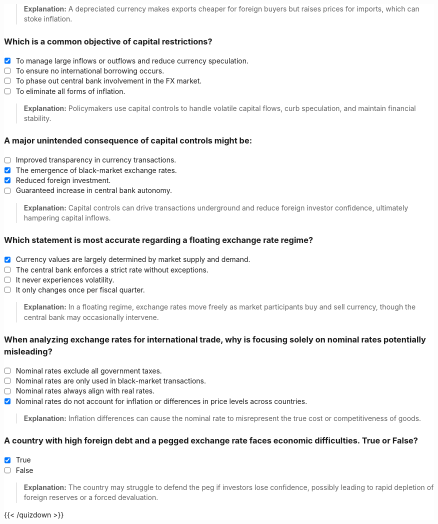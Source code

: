 > **Explanation:** A depreciated currency makes exports cheaper for foreign buyers but raises prices for imports, which can stoke inflation.

### Which is a common objective of capital restrictions?

- [x] To manage large inflows or outflows and reduce currency speculation.
- [ ] To ensure no international borrowing occurs.
- [ ] To phase out central bank involvement in the FX market.
- [ ] To eliminate all forms of inflation.

> **Explanation:** Policymakers use capital controls to handle volatile capital flows, curb speculation, and maintain financial stability.

### A major unintended consequence of capital controls might be:

- [ ] Improved transparency in currency transactions.
- [x] The emergence of black-market exchange rates.
- [x] Reduced foreign investment.
- [ ] Guaranteed increase in central bank autonomy.

> **Explanation:** Capital controls can drive transactions underground and reduce foreign investor confidence, ultimately hampering capital inflows.

### Which statement is most accurate regarding a floating exchange rate regime?

- [x] Currency values are largely determined by market supply and demand.
- [ ] The central bank enforces a strict rate without exceptions.
- [ ] It never experiences volatility.
- [ ] It only changes once per fiscal quarter.

> **Explanation:** In a floating regime, exchange rates move freely as market participants buy and sell currency, though the central bank may occasionally intervene.

### When analyzing exchange rates for international trade, why is focusing solely on nominal rates potentially misleading?

- [ ] Nominal rates exclude all government taxes.
- [ ] Nominal rates are only used in black-market transactions.
- [ ] Nominal rates always align with real rates.
- [x] Nominal rates do not account for inflation or differences in price levels across countries.

> **Explanation:** Inflation differences can cause the nominal rate to misrepresent the true cost or competitiveness of goods.

### A country with high foreign debt and a pegged exchange rate faces economic difficulties. True or False?

- [x] True
- [ ] False

> **Explanation:** The country may struggle to defend the peg if investors lose confidence, possibly leading to rapid depletion of foreign reserves or a forced devaluation.

{{< /quizdown >}}
